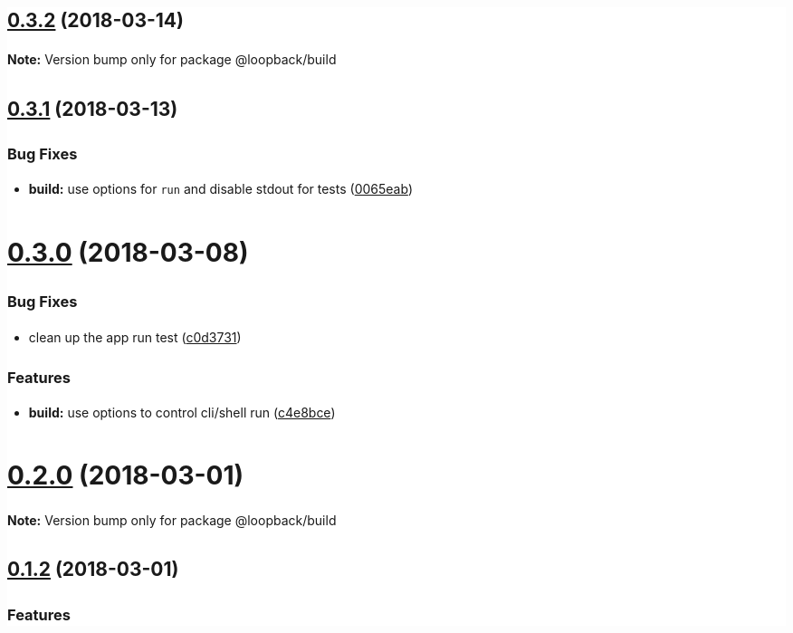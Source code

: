 <a name="0.3.2"></a>

## [0.3.2](https://github.com/loopbackio/loopback-next/compare/@loopback/build@0.3.1...@loopback/build@0.3.2) (2018-03-14)

**Note:** Version bump only for package @loopback/build

<a name="0.3.1"></a>

## [0.3.1](https://github.com/loopbackio/loopback-next/compare/@loopback/build@0.3.0...@loopback/build@0.3.1) (2018-03-13)

### Bug Fixes

- **build:** use options for `run` and disable stdout for tests
  ([0065eab](https://github.com/loopbackio/loopback-next/commit/0065eab))

<a name="0.3.0"></a>

# [0.3.0](https://github.com/loopbackio/loopback-next/compare/@loopback/build@0.2.0...@loopback/build@0.3.0) (2018-03-08)

### Bug Fixes

- clean up the app run test
  ([c0d3731](https://github.com/loopbackio/loopback-next/commit/c0d3731))

### Features

- **build:** use options to control cli/shell run
  ([c4e8bce](https://github.com/loopbackio/loopback-next/commit/c4e8bce))

<a name="0.2.0"></a>

# [0.2.0](https://github.com/loopbackio/loopback-next/compare/@loopback/build@0.1.2...@loopback/build@0.2.0) (2018-03-01)

**Note:** Version bump only for package @loopback/build

<a name="0.1.2"></a>

## [0.1.2](https://github.com/loopbackio/loopback-next/compare/@loopback/build@0.1.1...@loopback/build@0.1.2) (2018-03-01)

### Features
